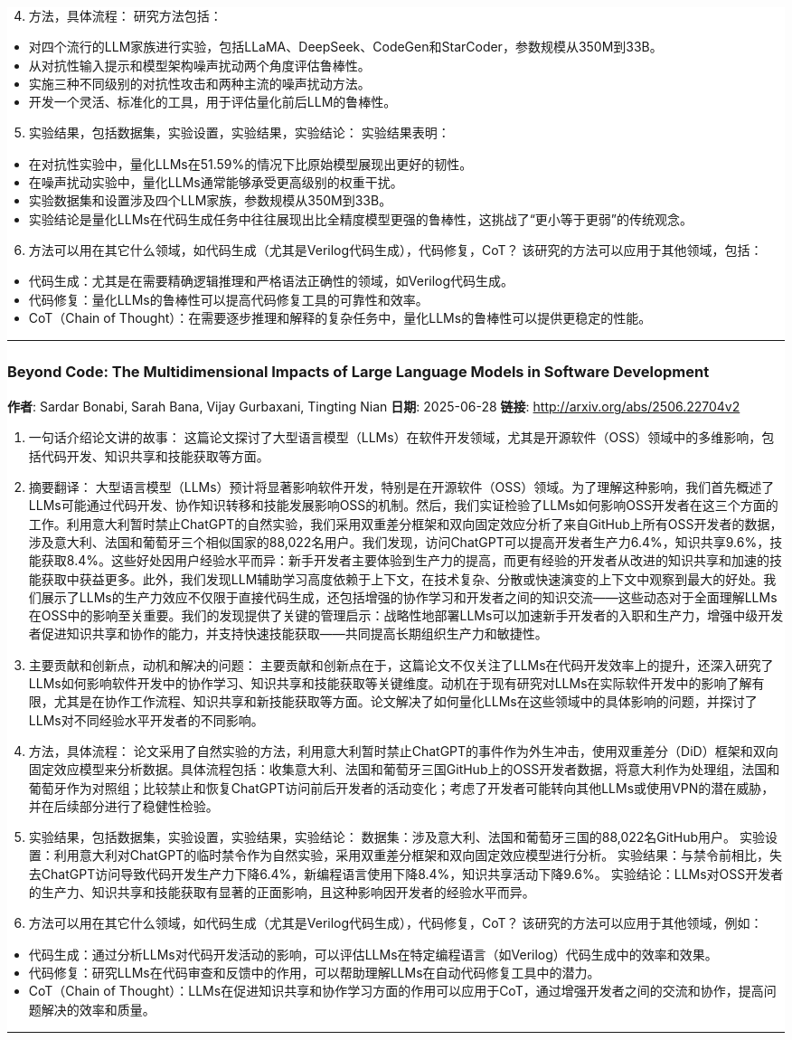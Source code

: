 4. 方法，具体流程：
研究方法包括：
- 对四个流行的LLM家族进行实验，包括LLaMA、DeepSeek、CodeGen和StarCoder，参数规模从350M到33B。
- 从对抗性输入提示和模型架构噪声扰动两个角度评估鲁棒性。
- 实施三种不同级别的对抗性攻击和两种主流的噪声扰动方法。
- 开发一个灵活、标准化的工具，用于评估量化前后LLM的鲁棒性。

5. 实验结果，包括数据集，实验设置，实验结果，实验结论：
实验结果表明：
- 在对抗性实验中，量化LLMs在51.59%的情况下比原始模型展现出更好的韧性。
- 在噪声扰动实验中，量化LLMs通常能够承受更高级别的权重干扰。
- 实验数据集和设置涉及四个LLM家族，参数规模从350M到33B。
- 实验结论是量化LLMs在代码生成任务中往往展现出比全精度模型更强的鲁棒性，这挑战了“更小等于更弱”的传统观念。

6. 方法可以用在其它什么领域，如代码生成（尤其是Verilog代码生成），代码修复，CoT？
该研究的方法可以应用于其他领域，包括：
- 代码生成：尤其是在需要精确逻辑推理和严格语法正确性的领域，如Verilog代码生成。
- 代码修复：量化LLMs的鲁棒性可以提高代码修复工具的可靠性和效率。
- CoT（Chain of Thought）：在需要逐步推理和解释的复杂任务中，量化LLMs的鲁棒性可以提供更稳定的性能。

---

### Beyond Code: The Multidimensional Impacts of Large Language Models in Software Development

**作者**: Sardar Bonabi, Sarah Bana, Vijay Gurbaxani, Tingting Nian
**日期**: 2025-06-28
**链接**: http://arxiv.org/abs/2506.22704v2

1. 一句话介绍论文讲的故事：
这篇论文探讨了大型语言模型（LLMs）在软件开发领域，尤其是开源软件（OSS）领域中的多维影响，包括代码开发、知识共享和技能获取等方面。

2. 摘要翻译：
大型语言模型（LLMs）预计将显著影响软件开发，特别是在开源软件（OSS）领域。为了理解这种影响，我们首先概述了LLMs可能通过代码开发、协作知识转移和技能发展影响OSS的机制。然后，我们实证检验了LLMs如何影响OSS开发者在这三个方面的工作。利用意大利暂时禁止ChatGPT的自然实验，我们采用双重差分框架和双向固定效应分析了来自GitHub上所有OSS开发者的数据，涉及意大利、法国和葡萄牙三个相似国家的88,022名用户。我们发现，访问ChatGPT可以提高开发者生产力6.4%，知识共享9.6%，技能获取8.4%。这些好处因用户经验水平而异：新手开发者主要体验到生产力的提高，而更有经验的开发者从改进的知识共享和加速的技能获取中获益更多。此外，我们发现LLM辅助学习高度依赖于上下文，在技术复杂、分散或快速演变的上下文中观察到最大的好处。我们展示了LLMs的生产力效应不仅限于直接代码生成，还包括增强的协作学习和开发者之间的知识交流——这些动态对于全面理解LLMs在OSS中的影响至关重要。我们的发现提供了关键的管理启示：战略性地部署LLMs可以加速新手开发者的入职和生产力，增强中级开发者促进知识共享和协作的能力，并支持快速技能获取——共同提高长期组织生产力和敏捷性。

3. 主要贡献和创新点，动机和解决的问题：
主要贡献和创新点在于，这篇论文不仅关注了LLMs在代码开发效率上的提升，还深入研究了LLMs如何影响软件开发中的协作学习、知识共享和技能获取等关键维度。动机在于现有研究对LLMs在实际软件开发中的影响了解有限，尤其是在协作工作流程、知识共享和新技能获取等方面。论文解决了如何量化LLMs在这些领域中的具体影响的问题，并探讨了LLMs对不同经验水平开发者的不同影响。

4. 方法，具体流程：
论文采用了自然实验的方法，利用意大利暂时禁止ChatGPT的事件作为外生冲击，使用双重差分（DiD）框架和双向固定效应模型来分析数据。具体流程包括：收集意大利、法国和葡萄牙三国GitHub上的OSS开发者数据，将意大利作为处理组，法国和葡萄牙作为对照组；比较禁止和恢复ChatGPT访问前后开发者的活动变化；考虑了开发者可能转向其他LLMs或使用VPN的潜在威胁，并在后续部分进行了稳健性检验。

5. 实验结果，包括数据集，实验设置，实验结果，实验结论：
数据集：涉及意大利、法国和葡萄牙三国的88,022名GitHub用户。
实验设置：利用意大利对ChatGPT的临时禁令作为自然实验，采用双重差分框架和双向固定效应模型进行分析。
实验结果：与禁令前相比，失去ChatGPT访问导致代码开发生产力下降6.4%，新编程语言使用下降8.4%，知识共享活动下降9.6%。
实验结论：LLMs对OSS开发者的生产力、知识共享和技能获取有显著的正面影响，且这种影响因开发者的经验水平而异。

6. 方法可以用在其它什么领域，如代码生成（尤其是Verilog代码生成），代码修复，CoT？
该研究的方法可以应用于其他领域，例如：
- 代码生成：通过分析LLMs对代码开发活动的影响，可以评估LLMs在特定编程语言（如Verilog）代码生成中的效率和效果。
- 代码修复：研究LLMs在代码审查和反馈中的作用，可以帮助理解LLMs在自动代码修复工具中的潜力。
- CoT（Chain of Thought）：LLMs在促进知识共享和协作学习方面的作用可以应用于CoT，通过增强开发者之间的交流和协作，提高问题解决的效率和质量。

---